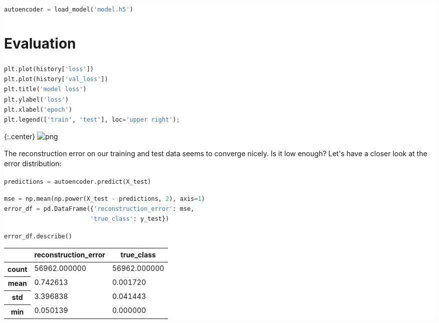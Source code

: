 ```python
autoencoder = load_model('model.h5')
```

# Evaluation


```python
plt.plot(history['loss'])
plt.plot(history['val_loss'])
plt.title('model loss')
plt.ylabel('loss')
plt.xlabel('epoch')
plt.legend(['train', 'test'], loc='upper right');
```


{:.center}
![png]({{site.url}}/assets/fraud_detection_files/fraud_detection_33_0.png)


The reconstruction error on our training and test data seems to converge nicely. Is it low enough? Let's have a closer look at the error distribution:


```python
predictions = autoencoder.predict(X_test)
```


```python
mse = np.mean(np.power(X_test - predictions, 2), axis=1)
error_df = pd.DataFrame({'reconstruction_error': mse,
                        'true_class': y_test})
```


```python
error_df.describe()
```

<table>
  <thead>
    <tr>
      <th></th>
      <th>reconstruction_error</th>
      <th>true_class</th>
    </tr>
  </thead>
  <tbody>
    <tr>
      <th>count</th>
      <td>56962.000000</td>
      <td>56962.000000</td>
    </tr>
    <tr>
      <th>mean</th>
      <td>0.742613</td>
      <td>0.001720</td>
    </tr>
    <tr>
      <th>std</th>
      <td>3.396838</td>
      <td>0.041443</td>
    </tr>
    <tr>
      <th>min</th>
      <td>0.050139</td>
      <td>0.000000</td>
    </tr>